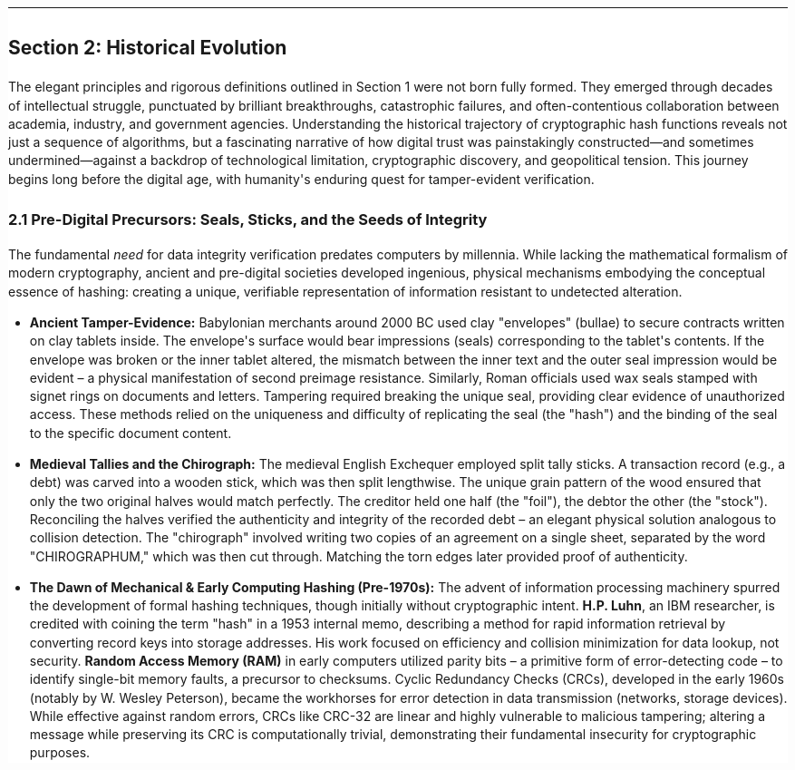 

---





## Section 2: Historical Evolution

The elegant principles and rigorous definitions outlined in Section 1 were not born fully formed. They emerged through decades of intellectual struggle, punctuated by brilliant breakthroughs, catastrophic failures, and often-contentious collaboration between academia, industry, and government agencies. Understanding the historical trajectory of cryptographic hash functions reveals not just a sequence of algorithms, but a fascinating narrative of how digital trust was painstakingly constructed—and sometimes undermined—against a backdrop of technological limitation, cryptographic discovery, and geopolitical tension. This journey begins long before the digital age, with humanity's enduring quest for tamper-evident verification.

### 2.1 Pre-Digital Precursors: Seals, Sticks, and the Seeds of Integrity

The fundamental *need* for data integrity verification predates computers by millennia. While lacking the mathematical formalism of modern cryptography, ancient and pre-digital societies developed ingenious, physical mechanisms embodying the conceptual essence of hashing: creating a unique, verifiable representation of information resistant to undetected alteration.

*   **Ancient Tamper-Evidence:** Babylonian merchants around 2000 BC used clay "envelopes" (bullae) to secure contracts written on clay tablets inside. The envelope's surface would bear impressions (seals) corresponding to the tablet's contents. If the envelope was broken or the inner tablet altered, the mismatch between the inner text and the outer seal impression would be evident – a physical manifestation of second preimage resistance. Similarly, Roman officials used wax seals stamped with signet rings on documents and letters. Tampering required breaking the unique seal, providing clear evidence of unauthorized access. These methods relied on the uniqueness and difficulty of replicating the seal (the "hash") and the binding of the seal to the specific document content.

*   **Medieval Tallies and the Chirograph:** The medieval English Exchequer employed split tally sticks. A transaction record (e.g., a debt) was carved into a wooden stick, which was then split lengthwise. The unique grain pattern of the wood ensured that only the two original halves would match perfectly. The creditor held one half (the "foil"), the debtor the other (the "stock"). Reconciling the halves verified the authenticity and integrity of the recorded debt – an elegant physical solution analogous to collision detection. The "chirograph" involved writing two copies of an agreement on a single sheet, separated by the word "CHIROGRAPHUM," which was then cut through. Matching the torn edges later provided proof of authenticity.

*   **The Dawn of Mechanical & Early Computing Hashing (Pre-1970s):** The advent of information processing machinery spurred the development of formal hashing techniques, though initially without cryptographic intent. **H.P. Luhn**, an IBM researcher, is credited with coining the term "hash" in a 1953 internal memo, describing a method for rapid information retrieval by converting record keys into storage addresses. His work focused on efficiency and collision minimization for data lookup, not security. **Random Access Memory (RAM)** in early computers utilized parity bits – a primitive form of error-detecting code – to identify single-bit memory faults, a precursor to checksums. Cyclic Redundancy Checks (CRCs), developed in the early 1960s (notably by W. Wesley Peterson), became the workhorses for error detection in data transmission (networks, storage devices). While effective against random errors, CRCs like CRC-32 are linear and highly vulnerable to malicious tampering; altering a message while preserving its CRC is computationally trivial, demonstrating their fundamental insecurity for cryptographic purposes.
